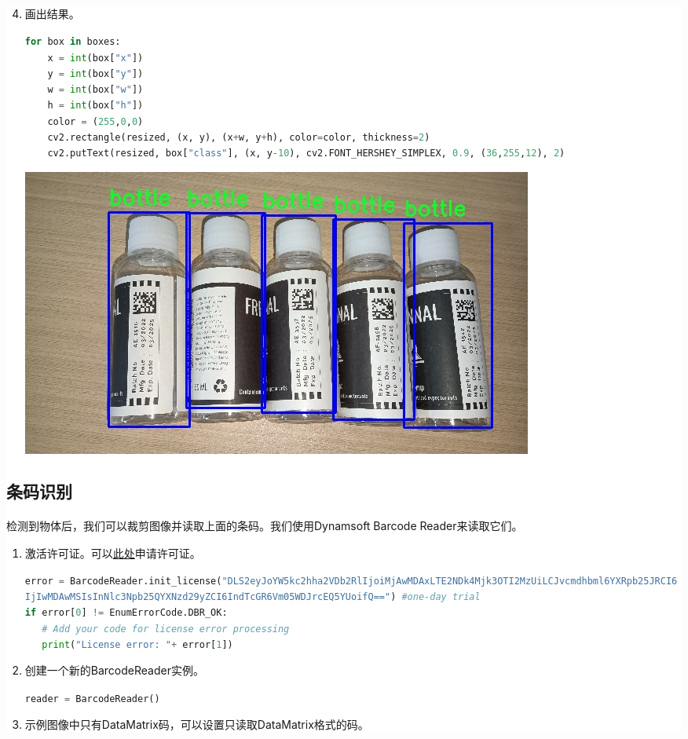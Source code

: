 4. 画出结果。

   ```py
   for box in boxes:
       x = int(box["x"])
       y = int(box["y"])
       w = int(box["w"])
       h = int(box["h"])
       color = (255,0,0)
       cv2.rectangle(resized, (x, y), (x+w, y+h), color=color, thickness=2)
       cv2.putText(resized, box["class"], (x, y-10), cv2.FONT_HERSHEY_SIMPLEX, 0.9, (36,255,12), 2)
   ```

   ![检测到的瓶子](/album/2024/04/object-detection/bottles-detected.jpg)

## 条码识别

检测到物体后，我们可以裁剪图像并读取上面的条码。我们使用Dynamsoft Barcode Reader来读取它们。

1. 激活许可证。可以[此处](https://www.dynamsoft.com/customer/license/trialLicense?product=dbr)申请许可证。

   ```py
   error = BarcodeReader.init_license("DLS2eyJoYW5kc2hha2VDb2RlIjoiMjAwMDAxLTE2NDk4Mjk3OTI2MzUiLCJvcmdhbml6YXRpb25JRCI6IjIwMDAwMSIsInNlc3Npb25QYXNzd29yZCI6IndTcGR6Vm05WDJrcEQ5YUoifQ==") #one-day trial
   if error[0] != EnumErrorCode.DBR_OK:
      # Add your code for license error processing
      print("License error: "+ error[1])
   ```

2. 创建一个新的BarcodeReader实例。

   ```py
   reader = BarcodeReader()
   ```

3. 示例图像中只有DataMatrix码，可以设置只读取DataMatrix格式的码。
